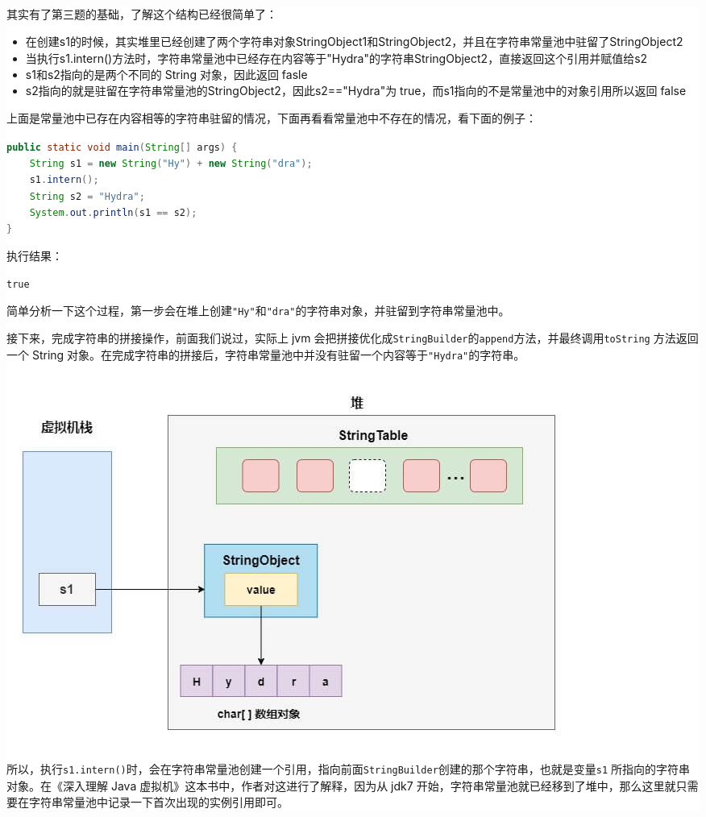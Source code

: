其实有了第三题的基础，了解这个结构已经很简单了：

- 在创建s1的时候，其实堆里已经创建了两个字符串对象StringObject1和StringObject2，并且在字符串常量池中驻留了StringObject2
- 当执行s1.intern()方法时，字符串常量池中已经存在内容等于"Hydra"的字符串StringObject2，直接返回这个引用并赋值给s2
- s1和s2指向的是两个不同的 String 对象，因此返回 fasle
- s2指向的就是驻留在字符串常量池的StringObject2，因此s2=="Hydra"为 true，而s1指向的不是常量池中的对象引用所以返回 false

上面是常量池中已存在内容相等的字符串驻留的情况，下面再看看常量池中不存在的情况，看下面的例子：

```java
public static void main(String[] args) {
    String s1 = new String("Hy") + new String("dra");
    s1.intern();
    String s2 = "Hydra";
    System.out.println(s1 == s2);
}
```

执行结果：

```properties
true
```

简单分析一下这个过程，第一步会在堆上创建`"Hy"`和`"dra"`的字符串对象，并驻留到字符串常量池中。

接下来，完成字符串的拼接操作，前面我们说过，实际上 jvm 会把拼接优化成`StringBuilder`的`append`方法，并最终调用`toString`
方法返回一个 String 对象。在完成字符串的拼接后，字符串常量池中并没有驻留一个内容等于`"Hydra"`的字符串。

![img](面试指北.assets/c9b71f01-e4ca-45c3-9265-644b371c1f17.png)

所以，执行`s1.intern()`时，会在字符串常量池创建一个引用，指向前面`StringBuilder`创建的那个字符串，也就是变量`s1`
所指向的字符串对象。在《深入理解 Java 虚拟机》这本书中，作者对这进行了解释，因为从 jdk7
开始，字符串常量池就已经移到了堆中，那么这里就只需要在字符串常量池中记录一下首次出现的实例引用即可。
